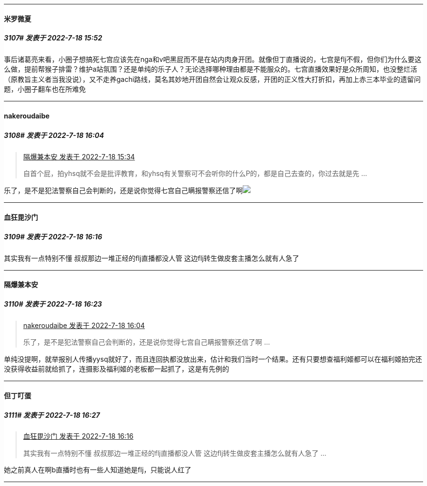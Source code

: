 

*****

####  米罗微夏  
##### 3107#       发表于 2022-7-18 15:52

事后诸葛亮来看，小圈子想搞死七宫应该先在nga和v吧黑屁而不是在站内肉身开团。就像但丁直播说的，七宫是flj不假，但你们为什么要这么做，提前帮猴子排雷？维护a站氛围？还是单纯的乐子人？无论选择哪种理由都是不能服众的。七宫直播效果好是众所周知，也没整烂活（原教旨主义者当我没说），又不走养gachi路线，莫名其妙地开团自然会让观众反感，开团的正义性大打折扣，再加上赤三本毕业的遗留问题，小圈子翻车也在所难免



*****

####  nakeroudaibe  
##### 3108#       发表于 2022-7-18 16:04

<blockquote><a href="httphttps://bbs.saraba1st.com/2b/forum.php?mod=redirect&amp;goto=findpost&amp;pid=56695927&amp;ptid=1921517" target="_blank">隔爆兼本安 发表于 2022-7-18 15:34</a>

自首个屁，拍yhsq就不会是批评教育，和yhsq有关警察可不会听你的什么P的，都是自己去查的，你过去就是先 ...</blockquote>
乐了，是不是犯法警察自己会判断的，还是说你觉得七宫自己瞒报警察还信了啊<img src="https://static.saraba1st.com/image/smiley/face2017/067.png" referrerpolicy="no-referrer">



*****

####  血狂毘沙门  
##### 3109#       发表于 2022-7-18 16:16

其实我有一点特别不懂 叔叔那边一堆正经的flj直播都没人管 这边flj转生做皮套主播怎么就有人急了



*****

####  隔爆兼本安  
##### 3110#       发表于 2022-7-18 16:23

<blockquote><a href="httphttps://bbs.saraba1st.com/2b/forum.php?mod=redirect&amp;goto=findpost&amp;pid=56696290&amp;ptid=1921517" target="_blank">nakeroudaibe 发表于 2022-7-18 16:04</a>

乐了，是不是犯法警察自己会判断的，还是说你觉得七宫自己瞒报警察还信了啊 ...</blockquote>
单纯没提啊，就举报别人传播yysq就好了，而且连回执都没放出来，估计和我们当时一个结果。还有只要想查福利姬都可以在福利姬拍完还没获得收益前就给抓了，连摄影及福利姬的老板都一起抓了，这是有先例的

*****

####  但丁叮蛋  
##### 3111#       发表于 2022-7-18 16:27

<blockquote><a href="httphttps://bbs.saraba1st.com/2b/forum.php?mod=redirect&amp;goto=findpost&amp;pid=56696442&amp;ptid=1921517" target="_blank">血狂毘沙门 发表于 2022-7-18 16:16</a>

其实我有一点特别不懂 叔叔那边一堆正经的flj直播都没人管 这边flj转生做皮套主播怎么就有人急了 ...</blockquote>
她之前真人在啊b直播时也有一些人知道她是flj，只能说人红了

*****
